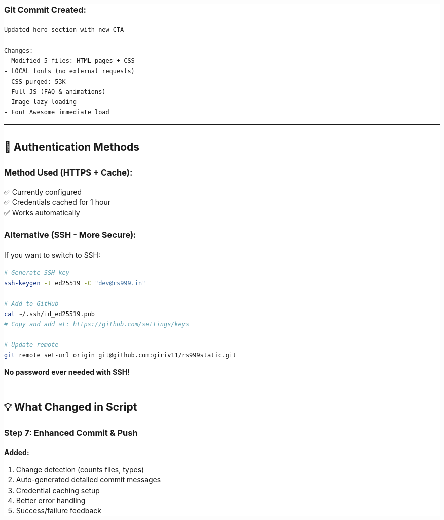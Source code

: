 ### **Git Commit Created:**
```
Updated hero section with new CTA

Changes:
- Modified 5 files: HTML pages + CSS
- LOCAL fonts (no external requests)
- CSS purged: 53K
- Full JS (FAQ & animations)
- Image lazy loading
- Font Awesome immediate load
```

---

## 🔐 Authentication Methods

### **Method Used (HTTPS + Cache):**
✅ Currently configured  
✅ Credentials cached for 1 hour  
✅ Works automatically  

### **Alternative (SSH - More Secure):**

If you want to switch to SSH:

```bash
# Generate SSH key
ssh-keygen -t ed25519 -C "dev@rs999.in"

# Add to GitHub
cat ~/.ssh/id_ed25519.pub
# Copy and add at: https://github.com/settings/keys

# Update remote
git remote set-url origin git@github.com:giriv11/rs999static.git
```

**No password ever needed with SSH!**

---

## 💡 What Changed in Script

### **Step 7: Enhanced Commit & Push**

**Added:**
1. Change detection (counts files, types)
2. Auto-generated detailed commit messages
3. Credential caching setup
4. Better error handling
5. Success/failure feedback
